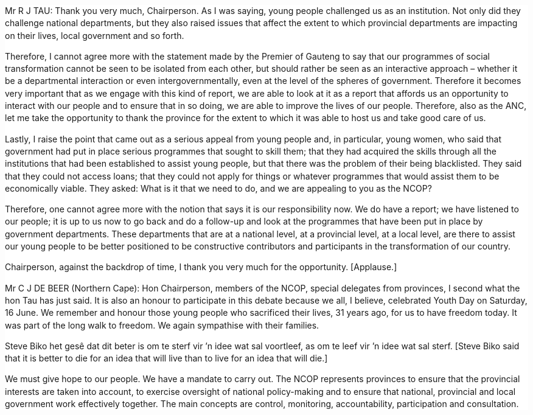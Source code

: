Mr R J TAU: Thank you very much, Chairperson. As I was saying, young people
challenged us as an institution. Not only did they challenge national
departments, but they also raised issues that affect the extent to which
provincial departments are impacting on their lives, local government and
so forth.

Therefore, I cannot agree more with the statement made by the Premier of
Gauteng to say that our programmes of social transformation cannot be seen
to be isolated from each other, but should rather be seen as an interactive
approach – whether it be a departmental interaction or even
intergovernmentally, even at the level of the spheres of government.
Therefore it becomes very important that as we engage with this kind of
report, we are able to look at it as a report that affords us an
opportunity to interact with our people and to ensure that in so doing, we
are able to improve the lives of our people. Therefore, also as the ANC,
let me take the opportunity to thank the province for the extent to which
it was able to host us and take good care of us.

Lastly, I raise the point that came out as a serious appeal from young
people and, in particular, young women, who said that government had put in
place serious programmes that sought to skill them; that they had acquired
the skills through all the institutions that had been established to assist
young people, but that there was the problem of their being blacklisted.
They said that they could not access loans; that they could not apply for
things or whatever programmes that would assist them to be economically
viable. They asked: What is it that we need to do, and we are appealing to
you as the NCOP?

Therefore, one cannot agree more with the notion that says it is our
responsibility now. We do have a report; we have listened to our people; it
is up to us now to go back and do a follow-up and look at the programmes
that have been put in place by government departments. These departments
that are at a national level, at a provincial level, at a local level, are
there to assist our young people to be better positioned to be constructive
contributors and participants in the transformation of our country.

Chairperson, against the backdrop of time, I thank you very much for the
opportunity. [Applause.]

Mr C J DE BEER (Northern Cape): Hon Chairperson, members of the NCOP,
special delegates from provinces, I second what the hon Tau has just said.
It is also an honour to participate in this debate because we all, I
believe, celebrated Youth Day on Saturday, 16 June. We remember and honour
those young people who sacrificed their lives, 31 years ago, for us to have
freedom today. It was part of the long walk to freedom. We again sympathise
with their families.

Steve Biko het gesê dat dit beter is om te sterf vir ’n idee wat sal
voortleef, as om te leef vir ’n idee wat sal sterf. [Steve Biko said that
it is better to die for an idea that will live than to live for an idea
that will die.]

We must give hope to our people. We have a mandate to carry out. The NCOP
represents provinces to ensure that the provincial interests are taken into
account, to exercise oversight of national policy-making and to ensure that
national, provincial and local government work effectively together. The
main concepts are control, monitoring, accountability, participation and
consultation.
